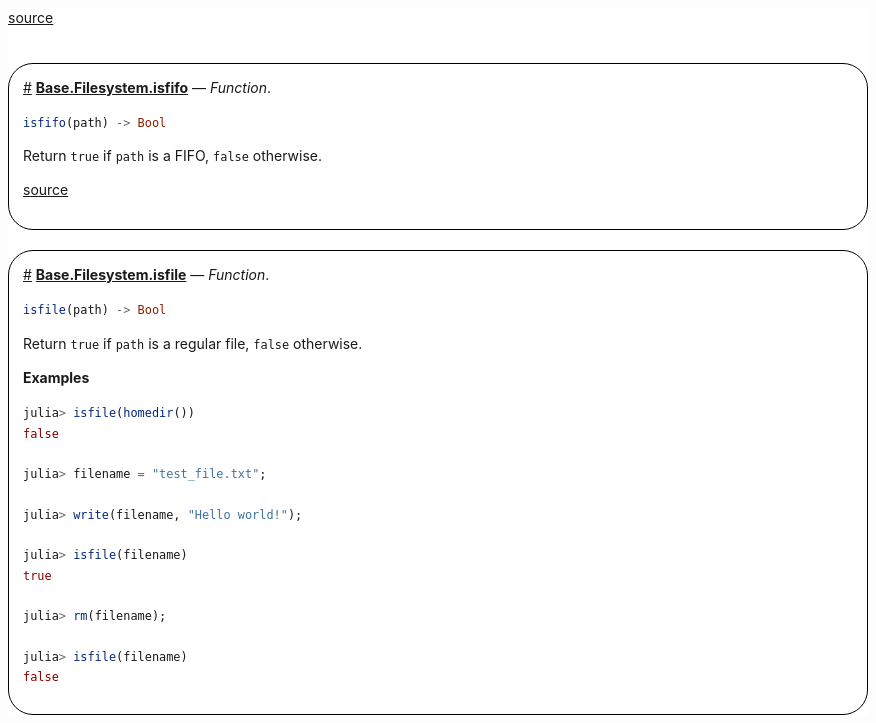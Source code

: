 
[source](https://github.com/JuliaLang/julia/blob/d0ea96fb3beee191e4f46c76ae048c5a0ef4a3a8/base/stat.jl#L354-L369)

</div>
<br>
<div style='border-width:1px; border-style:solid; border-color:black; padding: 1em; border-radius: 25px;'>
<a id='Base.Filesystem.isfifo' href='#Base.Filesystem.isfifo'>#</a>&nbsp;<b><u>Base.Filesystem.isfifo</u></b> &mdash; <i>Function</i>.




```julia
isfifo(path) -> Bool
```


Return `true` if `path` is a FIFO, `false` otherwise.


[source](https://github.com/JuliaLang/julia/blob/d0ea96fb3beee191e4f46c76ae048c5a0ef4a3a8/base/stat.jl#L340-L344)

</div>
<br>
<div style='border-width:1px; border-style:solid; border-color:black; padding: 1em; border-radius: 25px;'>
<a id='Base.Filesystem.isfile' href='#Base.Filesystem.isfile'>#</a>&nbsp;<b><u>Base.Filesystem.isfile</u></b> &mdash; <i>Function</i>.




```julia
isfile(path) -> Bool
```


Return `true` if `path` is a regular file, `false` otherwise.

**Examples**

```julia
julia> isfile(homedir())
false

julia> filename = "test_file.txt";

julia> write(filename, "Hello world!");

julia> isfile(filename)
true

julia> rm(filename);

julia> isfile(filename)
false
```
